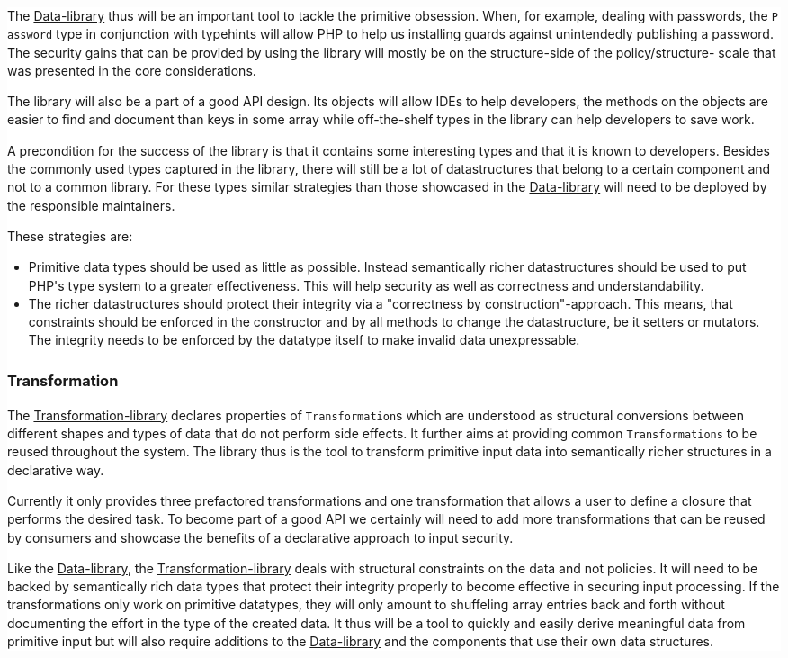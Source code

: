 The [Data-library](../../src/Data) thus will be an important tool to tackle the
primitive obsession. When, for example, dealing with passwords, the `Password`
type in conjunction with typehints will allow PHP to help us installing guards
against unintendedly publishing a password. The security gains that can be provided
by using the library will mostly be on the structure-side of the policy/structure-
scale that was presented in the core considerations.

The library will also be a part of a good API design. Its objects will allow IDEs
to help developers, the methods on the objects are easier to find and document
than keys in some array while off-the-shelf types in the library can help developers
to save work.

A precondition for the success of the library is that it contains some
interesting types and that it is known to developers. Besides the commonly used
types captured in the library, there will still be a lot of datastructures that
belong to a certain component and not to a common library. For these types
similar strategies than those showcased in the [Data-library](../../src/Data)
will need to be deployed by the responsible maintainers.

These strategies are:

* Primitive data types should be used as little as possible. Instead semantically
richer datastructures should be used to put PHP's type system to a greater
effectiveness. This will help security as well as correctness and understandability.
* The richer datastructures should protect their integrity via a "correctness by
construction"-approach. This means, that constraints should be enforced in the
constructor and by all methods to change the datastructure, be it setters or
mutators. The integrity needs to be enforced by the datatype itself to make invalid
data unexpressable.


### Transformation

The [Transformation-library](../../src/Transformation) declares properties of
`Transformation`s which are understood as structural conversions between different
shapes and types of data that do not perform side effects. It further aims at
providing common `Transformations` to be reused throughout the system. The library
thus is the tool to transform primitive input data into semantically richer
structures in a declarative way.

Currently it only provides three prefactored transformations and one transformation
that allows a user to define a closure that performs the desired task. To become
part of a good API we certainly will need to add more transformations that can be
reused by consumers and showcase the benefits of a declarative approach to input
security.

Like the [Data-library](../../src/Data), the [Transformation-library](../../src/Transformation)
deals with structural constraints on the data and not policies. It will need to
be backed by semantically rich data types that protect their integrity properly to
become effective in securing input processing. If the transformations only work on
primitive datatypes, they will only amount to shuffeling array entries back and
forth without documenting the effort in the type of the created data. It thus will
be a tool to quickly and easily derive meaningful data from primitive input but
will also require additions to the [Data-library](../../src/Data) and the components
that use their own data structures.
